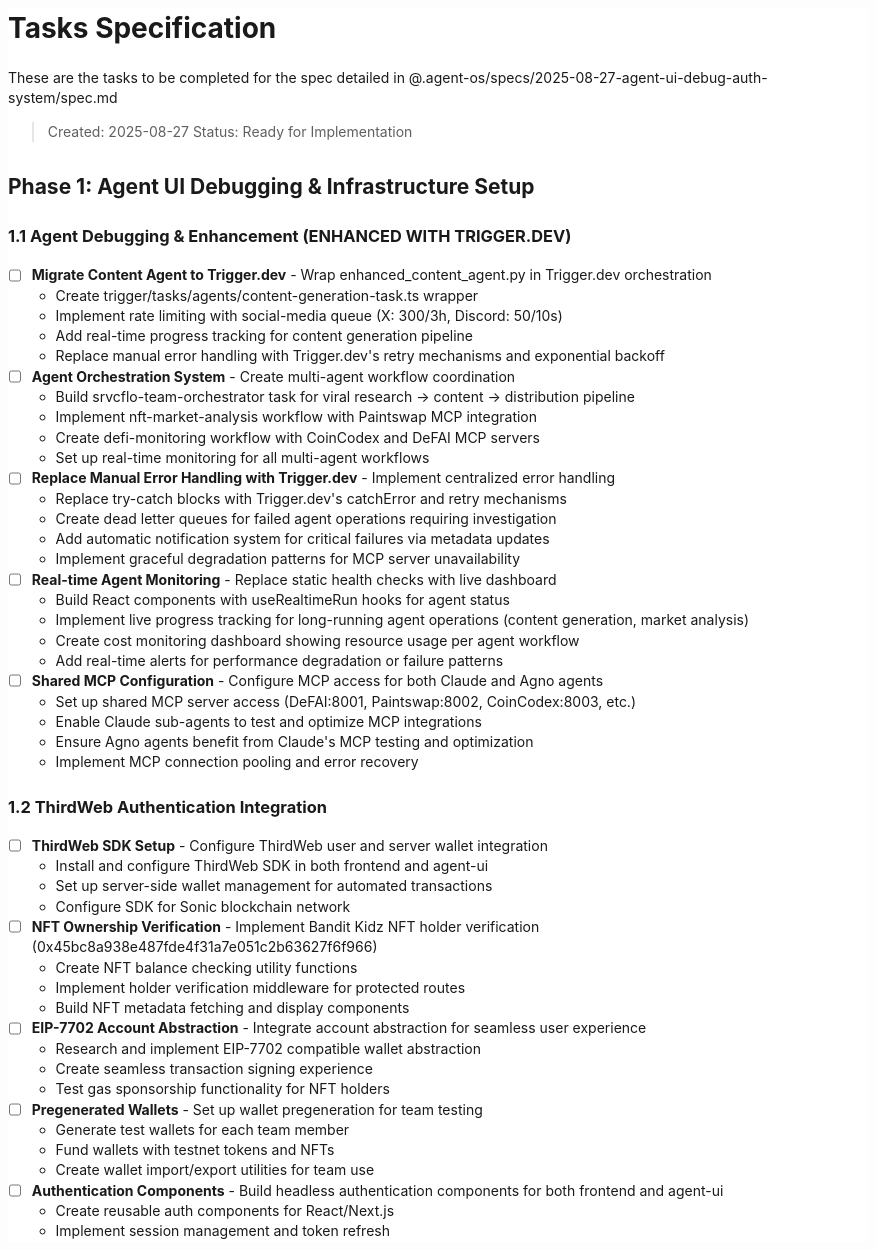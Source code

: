 # Tasks Specification

These are the tasks to be completed for the spec detailed in @.agent-os/specs/2025-08-27-agent-ui-debug-auth-system/spec.md

> Created: 2025-08-27
> Status: Ready for Implementation

## Phase 1: Agent UI Debugging & Infrastructure Setup

### 1.1 Agent Debugging & Enhancement (ENHANCED WITH TRIGGER.DEV)
- [ ] **Migrate Content Agent to Trigger.dev** - Wrap enhanced_content_agent.py in Trigger.dev orchestration
  - Create trigger/tasks/agents/content-generation-task.ts wrapper
  - Implement rate limiting with social-media queue (X: 300/3h, Discord: 50/10s)
  - Add real-time progress tracking for content generation pipeline
  - Replace manual error handling with Trigger.dev's retry mechanisms and exponential backoff
- [ ] **Agent Orchestration System** - Create multi-agent workflow coordination
  - Build srvcflo-team-orchestrator task for viral research → content → distribution pipeline
  - Implement nft-market-analysis workflow with Paintswap MCP integration
  - Create defi-monitoring workflow with CoinCodex and DeFAI MCP servers
  - Set up real-time monitoring for all multi-agent workflows
- [ ] **Replace Manual Error Handling with Trigger.dev** - Implement centralized error handling
  - Replace try-catch blocks with Trigger.dev's catchError and retry mechanisms
  - Create dead letter queues for failed agent operations requiring investigation
  - Add automatic notification system for critical failures via metadata updates
  - Implement graceful degradation patterns for MCP server unavailability
- [ ] **Real-time Agent Monitoring** - Replace static health checks with live dashboard
  - Build React components with useRealtimeRun hooks for agent status
  - Implement live progress tracking for long-running agent operations (content generation, market analysis)
  - Create cost monitoring dashboard showing resource usage per agent workflow
  - Add real-time alerts for performance degradation or failure patterns
- [ ] **Shared MCP Configuration** - Configure MCP access for both Claude and Agno agents
  - Set up shared MCP server access (DeFAI:8001, Paintswap:8002, CoinCodex:8003, etc.)
  - Enable Claude sub-agents to test and optimize MCP integrations
  - Ensure Agno agents benefit from Claude's MCP testing and optimization
  - Implement MCP connection pooling and error recovery

### 1.2 ThirdWeb Authentication Integration  
- [ ] **ThirdWeb SDK Setup** - Configure ThirdWeb user and server wallet integration
  - Install and configure ThirdWeb SDK in both frontend and agent-ui
  - Set up server-side wallet management for automated transactions
  - Configure SDK for Sonic blockchain network
- [ ] **NFT Ownership Verification** - Implement Bandit Kidz NFT holder verification (0x45bc8a938e487fde4f31a7e051c2b63627f6f966)
  - Create NFT balance checking utility functions
  - Implement holder verification middleware for protected routes
  - Build NFT metadata fetching and display components
- [ ] **EIP-7702 Account Abstraction** - Integrate account abstraction for seamless user experience
  - Research and implement EIP-7702 compatible wallet abstraction
  - Create seamless transaction signing experience
  - Test gas sponsorship functionality for NFT holders
- [ ] **Pregenerated Wallets** - Set up wallet pregeneration for team testing
  - Generate test wallets for each team member
  - Fund wallets with testnet tokens and NFTs
  - Create wallet import/export utilities for team use
- [ ] **Authentication Components** - Build headless authentication components for both frontend and agent-ui
  - Create reusable auth components for React/Next.js
  - Implement session management and token refresh
